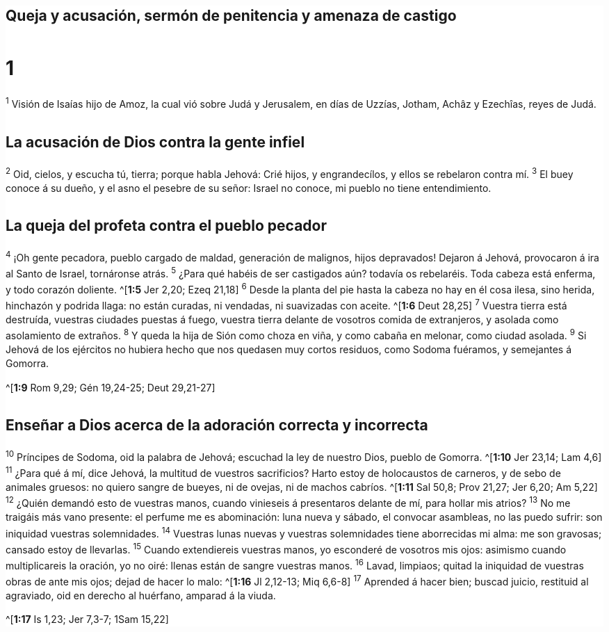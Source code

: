 ## Queja y acusación, sermón de penitencia y amenaza de castigo
# 1 
<sup class='bibleverse'>1</sup> Visión de Isaías hijo de Amoz, la cual vió sobre Judá y Jerusalem, en días de Uzzías, Jotham, Achâz y Ezechîas, reyes de Judá. 



## La acusación de Dios contra la gente infiel
<sup class='bibleverse'>2</sup> Oid, cielos, y escucha tú, tierra; porque habla Jehová: Crié hijos, y engrandecílos, y ellos se rebelaron contra mí. <sup class='bibleverse'>3</sup> El buey conoce á su dueño, y el asno el pesebre de su señor: Israel no conoce, mi pueblo no tiene entendimiento. 



## La queja del profeta contra el pueblo pecador
<sup class='bibleverse'>4</sup> ¡Oh gente pecadora, pueblo cargado de maldad, generación de malignos, hijos depravados! Dejaron á Jehová, provocaron á ira al Santo de Israel, tornáronse atrás. <sup class='bibleverse'>5</sup> ¿Para qué habéis de ser castigados aún? todavía os rebelaréis. Toda cabeza está enferma, y todo corazón doliente. ^[**1:5** Jer 2,20; Ezeq 21,18] <sup class='bibleverse'>6</sup> Desde la planta del pie hasta la cabeza no hay en él cosa ilesa, sino herida, hinchazón y podrida llaga: no están curadas, ni vendadas, ni suavizadas con aceite. ^[**1:6** Deut 28,25] <sup class='bibleverse'>7</sup> Vuestra tierra está destruída, vuestras ciudades puestas á fuego, vuestra tierra delante de vosotros comida de extranjeros, y asolada como asolamiento de extraños. <sup class='bibleverse'>8</sup> Y queda la hija de Sión como choza en viña, y como cabaña en melonar, como ciudad asolada. <sup class='bibleverse'>9</sup> Si Jehová de los ejércitos no hubiera hecho que nos quedasen muy cortos residuos, como Sodoma fuéramos, y semejantes á Gomorra. 

^[**1:9** Rom 9,29; Gén 19,24-25; Deut 29,21-27] 
  

## Enseñar a Dios acerca de la adoración correcta y incorrecta
<sup class='bibleverse'>10</sup> Príncipes de Sodoma, oid la palabra de Jehová; escuchad la ley de nuestro Dios, pueblo de Gomorra. ^[**1:10** Jer 23,14; Lam 4,6] <sup class='bibleverse'>11</sup> ¿Para qué á mí, dice Jehová, la multitud de vuestros sacrificios? Harto estoy de holocaustos de carneros, y de sebo de animales gruesos: no quiero sangre de bueyes, ni de ovejas, ni de machos cabríos. ^[**1:11** Sal 50,8; Prov 21,27; Jer 6,20; Am 5,22] <sup class='bibleverse'>12</sup> ¿Quién demandó esto de vuestras manos, cuando vinieseis á presentaros delante de mí, para hollar mis atrios? <sup class='bibleverse'>13</sup> No me traigáis más vano presente: el perfume me es abominación: luna nueva y sábado, el convocar asambleas, no las puedo sufrir: son iniquidad vuestras solemnidades. <sup class='bibleverse'>14</sup> Vuestras lunas nuevas y vuestras solemnidades tiene aborrecidas mi alma: me son gravosas; cansado estoy de llevarlas. <sup class='bibleverse'>15</sup> Cuando extendiereis vuestras manos, yo esconderé de vosotros mis ojos: asimismo cuando multiplicareis la oración, yo no oiré: llenas están de sangre vuestras manos. <sup class='bibleverse'>16</sup> Lavad, limpiaos; quitad la iniquidad de vuestras obras de ante mis ojos; dejad de hacer lo malo: ^[**1:16** Jl 2,12-13; Miq 6,6-8] <sup class='bibleverse'>17</sup> Aprended á hacer bien; buscad juicio, restituid al agraviado, oid en derecho al huérfano, amparad á la viuda. 

^[**1:17** Is 1,23; Jer 7,3-7; 1Sam 15,22] 
   